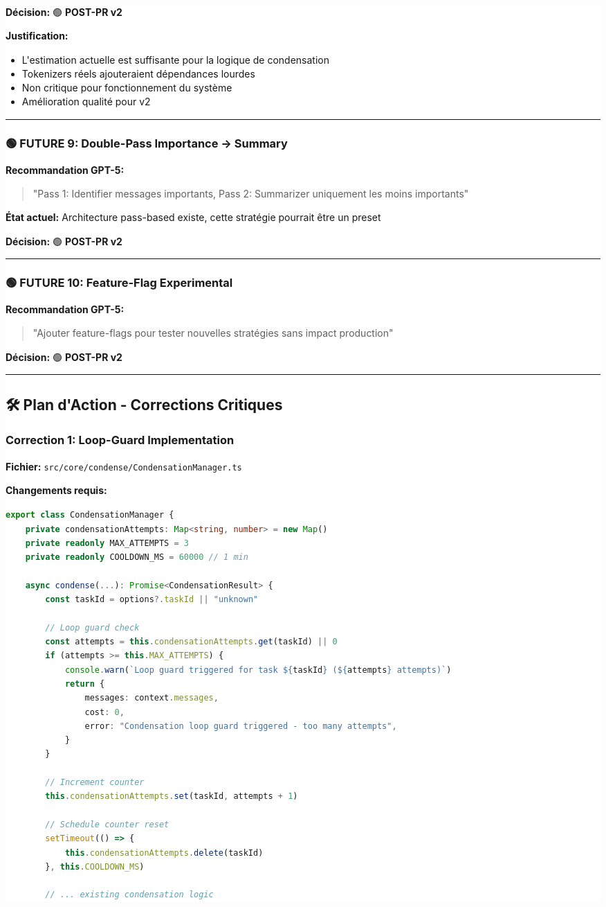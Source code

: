 **Décision:** 🟢 **POST-PR v2**

**Justification:**
- L'estimation actuelle est suffisante pour la logique de condensation
- Tokenizers réels ajouteraient dépendances lourdes
- Non critique pour fonctionnement du système
- Amélioration qualité pour v2

---

### 🟢 FUTURE 9: Double-Pass Importance → Summary

**Recommandation GPT-5:**
> "Pass 1: Identifier messages importants, Pass 2: Summarizer uniquement les moins importants"

**État actuel:** Architecture pass-based existe, cette stratégie pourrait être un preset

**Décision:** 🟢 **POST-PR v2**

---

### 🟢 FUTURE 10: Feature-Flag Experimental

**Recommandation GPT-5:**
> "Ajouter feature-flags pour tester nouvelles stratégies sans impact production"

**Décision:** 🟢 **POST-PR v2**

---

## 🛠️ Plan d'Action - Corrections Critiques

### Correction 1: Loop-Guard Implementation

**Fichier:** `src/core/condense/CondensationManager.ts`

**Changements requis:**

```typescript
export class CondensationManager {
    private condensationAttempts: Map<string, number> = new Map()
    private readonly MAX_ATTEMPTS = 3
    private readonly COOLDOWN_MS = 60000 // 1 min

    async condense(...): Promise<CondensationResult> {
        const taskId = options?.taskId || "unknown"
        
        // Loop guard check
        const attempts = this.condensationAttempts.get(taskId) || 0
        if (attempts >= this.MAX_ATTEMPTS) {
            console.warn(`Loop guard triggered for task ${taskId} (${attempts} attempts)`)
            return {
                messages: context.messages,
                cost: 0,
                error: "Condensation loop guard triggered - too many attempts",
            }
        }

        // Increment counter
        this.condensationAttempts.set(taskId, attempts + 1)
        
        // Schedule counter reset
        setTimeout(() => {
            this.condensationAttempts.delete(taskId)
        }, this.COOLDOWN_MS)

        // ... existing condensation logic
```